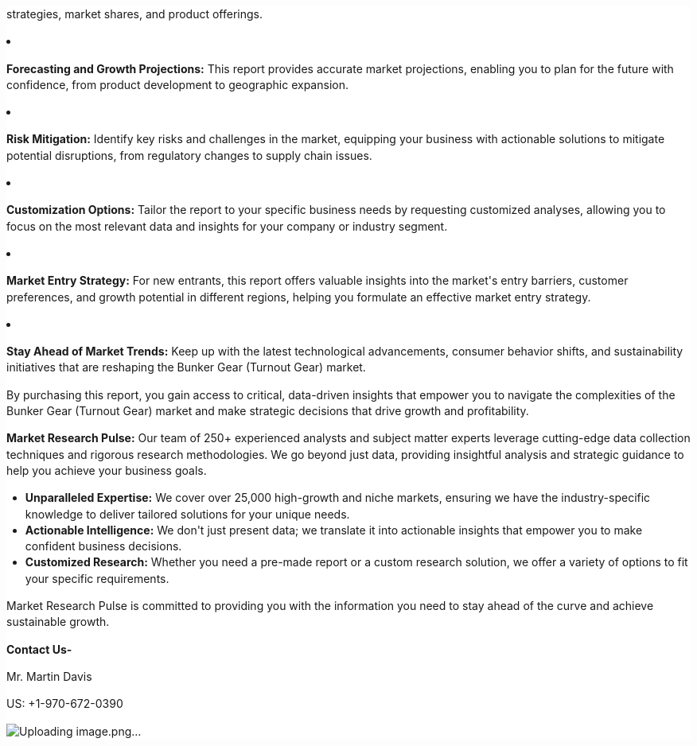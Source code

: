 strategies, market shares, and product offerings.</p></li><li><p><strong>Forecasting and Growth Projections:</strong> This report provides accurate market projections, enabling you to plan for the future with confidence, from product development to geographic expansion.</p></li><li><p><strong>Risk Mitigation:</strong> Identify key risks and challenges in the market, equipping your business with actionable solutions to mitigate potential disruptions, from regulatory changes to supply chain issues.</p></li><li><p><strong>Customization Options:</strong> Tailor the report to your specific business needs by requesting customized analyses, allowing you to focus on the most relevant data and insights for your company or industry segment.</p></li><li><p><strong>Market Entry Strategy:</strong> For new entrants, this report offers valuable insights into the market's entry barriers, customer preferences, and growth potential in different regions, helping you formulate an effective market entry strategy.</p></li><li><p><strong>Stay Ahead of Market Trends:</strong> Keep up with the latest technological advancements, consumer behavior shifts, and sustainability initiatives that are reshaping the Bunker Gear (Turnout Gear) market.</p></li></ol><p>By purchasing this report, you gain access to critical, data-driven insights that empower you to navigate the complexities of the Bunker Gear (Turnout Gear) market and make strategic decisions that drive growth and profitability.</p><p><strong>Market Research Pulse:</strong>&nbsp;Our team of 250+ experienced analysts and subject matter experts leverage cutting-edge data collection techniques and rigorous research methodologies. We go beyond just data, providing insightful analysis and strategic guidance to help you achieve your business goals.</p><ul><li><strong>Unparalleled Expertise:</strong>&nbsp;We cover over 25,000 high-growth and niche markets, ensuring we have the industry-specific knowledge to deliver tailored solutions for your unique needs.</li><li><strong>Actionable Intelligence:</strong>&nbsp;We don't just present data; we translate it into actionable insights that empower you to make confident business decisions.</li><li><strong>Customized Research:</strong>&nbsp;Whether you need a pre-made report or a custom research solution, we offer a variety of options to fit your specific requirements.</li></ul><p>Market Research Pulse is committed to providing you with the information you need to stay ahead of the curve and achieve sustainable growth.</p><p><strong>Contact Us-</strong></p><p>Mr. Martin Davis</p><p>US: +1-970-672-0390</p>
![Uploading image.png…]()
